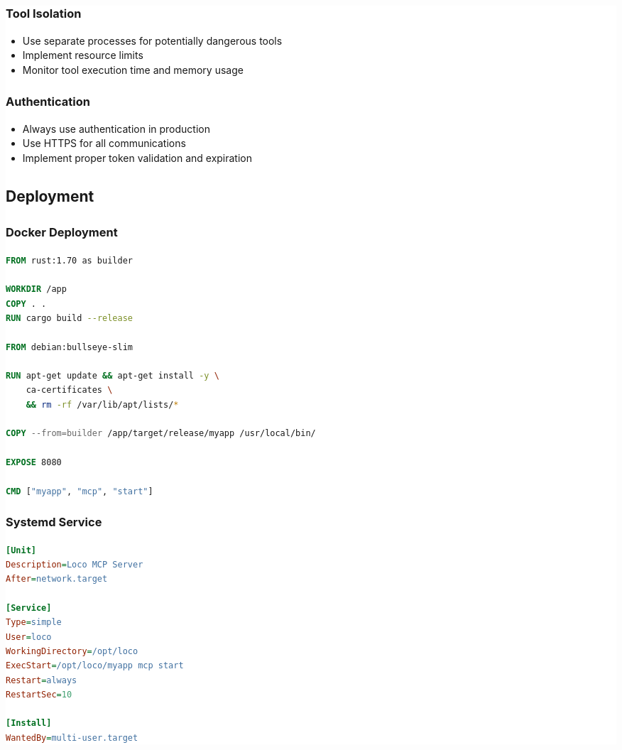 ### Tool Isolation

- Use separate processes for potentially dangerous tools
- Implement resource limits
- Monitor tool execution time and memory usage

### Authentication

- Always use authentication in production
- Use HTTPS for all communications
- Implement proper token validation and expiration

## Deployment

### Docker Deployment

```dockerfile
FROM rust:1.70 as builder

WORKDIR /app
COPY . .
RUN cargo build --release

FROM debian:bullseye-slim

RUN apt-get update && apt-get install -y \
    ca-certificates \
    && rm -rf /var/lib/apt/lists/*

COPY --from=builder /app/target/release/myapp /usr/local/bin/

EXPOSE 8080

CMD ["myapp", "mcp", "start"]
```

### Systemd Service

```ini
[Unit]
Description=Loco MCP Server
After=network.target

[Service]
Type=simple
User=loco
WorkingDirectory=/opt/loco
ExecStart=/opt/loco/myapp mcp start
Restart=always
RestartSec=10

[Install]
WantedBy=multi-user.target
```
